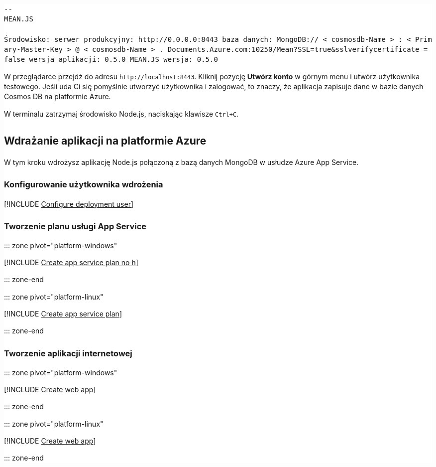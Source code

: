 <pre>
--
MEAN.JS

Środowisko: serwer produkcyjny: http://0.0.0.0:8443 baza danych: MongoDB:// &lt; cosmosdb-Name &gt; : &lt; Primary-Master-Key &gt; @ &lt; cosmosdb-Name &gt; . Documents.Azure.com:10250/Mean?SSL=true&sslverifycertificate = false wersja aplikacji: 0.5.0 MEAN.JS wersja: 0.5.0
</pre>

W przeglądarce przejdź do adresu `http://localhost:8443`. Kliknij pozycję **Utwórz konto** w górnym menu i utwórz użytkownika testowego. Jeśli uda Ci się pomyślnie utworzyć użytkownika i zalogować, to znaczy, że aplikacja zapisuje dane w bazie danych Cosmos DB na platformie Azure. 

W terminalu zatrzymaj środowisko Node.js, naciskając klawisze `Ctrl+C`. 

## <a name="deploy-app-to-azure"></a>Wdrażanie aplikacji na platformie Azure

W tym kroku wdrożysz aplikację Node.js połączoną z bazą danych MongoDB w usłudze Azure App Service.

### <a name="configure-a-deployment-user"></a>Konfigurowanie użytkownika wdrożenia

[!INCLUDE [Configure deployment user](../../includes/configure-deployment-user-no-h.md)]

### <a name="create-an-app-service-plan"></a>Tworzenie planu usługi App Service

::: zone pivot="platform-windows"  

[!INCLUDE [Create app service plan no h](../../includes/app-service-web-create-app-service-plan-no-h.md)]

::: zone-end

::: zone pivot="platform-linux"

[!INCLUDE [Create app service plan](../../includes/app-service-web-create-app-service-plan-linux-no-h.md)]

::: zone-end

<a name="create"></a>
### <a name="create-a-web-app"></a>Tworzenie aplikacji internetowej

::: zone pivot="platform-windows"  

[!INCLUDE [Create web app](../../includes/app-service-web-create-web-app-nodejs-no-h.md)] 

::: zone-end

::: zone pivot="platform-linux"

[!INCLUDE [Create web app](../../includes/app-service-web-create-web-app-nodejs-linux-no-h.md)] 

::: zone-end
